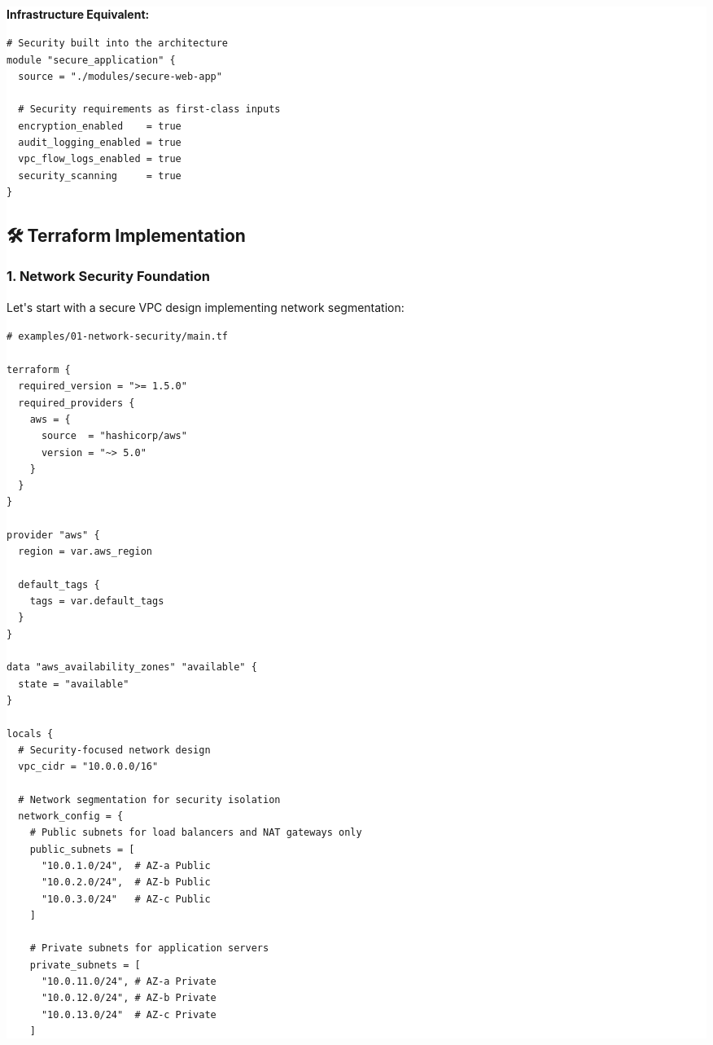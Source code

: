 **Infrastructure Equivalent:**
```hcl
# Security built into the architecture
module "secure_application" {
  source = "./modules/secure-web-app"
  
  # Security requirements as first-class inputs
  encryption_enabled    = true
  audit_logging_enabled = true
  vpc_flow_logs_enabled = true
  security_scanning     = true
}
```

## 🛠️ Terraform Implementation

### 1. Network Security Foundation

Let's start with a secure VPC design implementing network segmentation:

```hcl
# examples/01-network-security/main.tf

terraform {
  required_version = ">= 1.5.0"
  required_providers {
    aws = {
      source  = "hashicorp/aws"
      version = "~> 5.0"
    }
  }
}

provider "aws" {
  region = var.aws_region

  default_tags {
    tags = var.default_tags
  }
}

data "aws_availability_zones" "available" {
  state = "available"
}

locals {
  # Security-focused network design
  vpc_cidr = "10.0.0.0/16"
  
  # Network segmentation for security isolation
  network_config = {
    # Public subnets for load balancers and NAT gateways only
    public_subnets = [
      "10.0.1.0/24",  # AZ-a Public
      "10.0.2.0/24",  # AZ-b Public
      "10.0.3.0/24"   # AZ-c Public
    ]
    
    # Private subnets for application servers
    private_subnets = [
      "10.0.11.0/24", # AZ-a Private
      "10.0.12.0/24", # AZ-b Private
      "10.0.13.0/24"  # AZ-c Private
    ]
```
